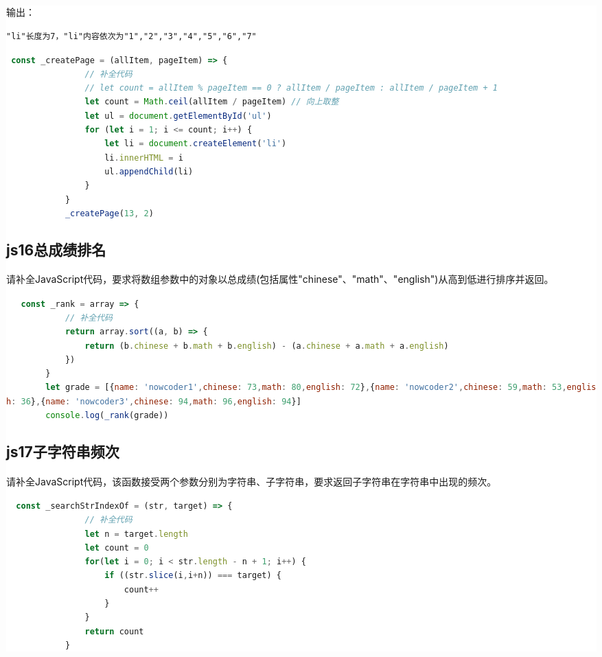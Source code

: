 输出：

```
"li"长度为7，"li"内容依次为"1","2","3","4","5","6","7"
```

```javascript
 const _createPage = (allItem, pageItem) => {
                // 补全代码
                // let count = allItem % pageItem == 0 ? allItem / pageItem : allItem / pageItem + 1
                let count = Math.ceil(allItem / pageItem) // 向上取整
                let ul = document.getElementById('ul')
                for (let i = 1; i <= count; i++) {
                    let li = document.createElement('li')
                    li.innerHTML = i
                    ul.appendChild(li)
                }
            }
            _createPage(13, 2)
```

## js16总成绩排名

请补全JavaScript代码，要求将数组参数中的对象以总成绩(包括属性"chinese"、"math"、"english")从高到低进行排序并返回。

```javascript
   const _rank = array => {
            // 补全代码
            return array.sort((a, b) => {
                return (b.chinese + b.math + b.english) - (a.chinese + a.math + a.english)
            })
        }
        let grade = [{name: 'nowcoder1',chinese: 73,math: 80,english: 72},{name: 'nowcoder2',chinese: 59,math: 53,english: 36},{name: 'nowcoder3',chinese: 94,math: 96,english: 94}]
        console.log(_rank(grade))
```

## js17子字符串频次

请补全JavaScript代码，该函数接受两个参数分别为字符串、子字符串，要求返回子字符串在字符串中出现的频次。

```javascript
  const _searchStrIndexOf = (str, target) => {
                // 补全代码
                let n = target.length
                let count = 0
                for(let i = 0; i < str.length - n + 1; i++) {
                    if ((str.slice(i,i+n)) === target) {
                        count++
                    }
                }
                return count
            }
```
